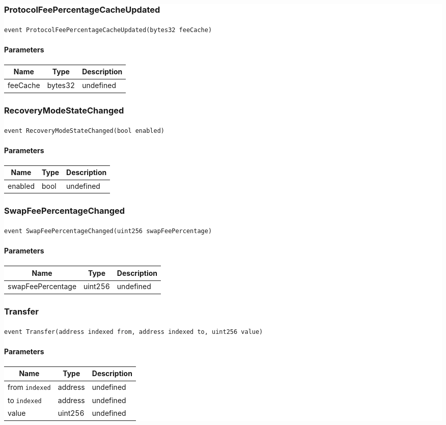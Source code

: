 ### ProtocolFeePercentageCacheUpdated

```solidity
event ProtocolFeePercentageCacheUpdated(bytes32 feeCache)
```





#### Parameters

| Name | Type | Description |
|---|---|---|
| feeCache  | bytes32 | undefined |

### RecoveryModeStateChanged

```solidity
event RecoveryModeStateChanged(bool enabled)
```





#### Parameters

| Name | Type | Description |
|---|---|---|
| enabled  | bool | undefined |

### SwapFeePercentageChanged

```solidity
event SwapFeePercentageChanged(uint256 swapFeePercentage)
```





#### Parameters

| Name | Type | Description |
|---|---|---|
| swapFeePercentage  | uint256 | undefined |

### Transfer

```solidity
event Transfer(address indexed from, address indexed to, uint256 value)
```





#### Parameters

| Name | Type | Description |
|---|---|---|
| from `indexed` | address | undefined |
| to `indexed` | address | undefined |
| value  | uint256 | undefined |



